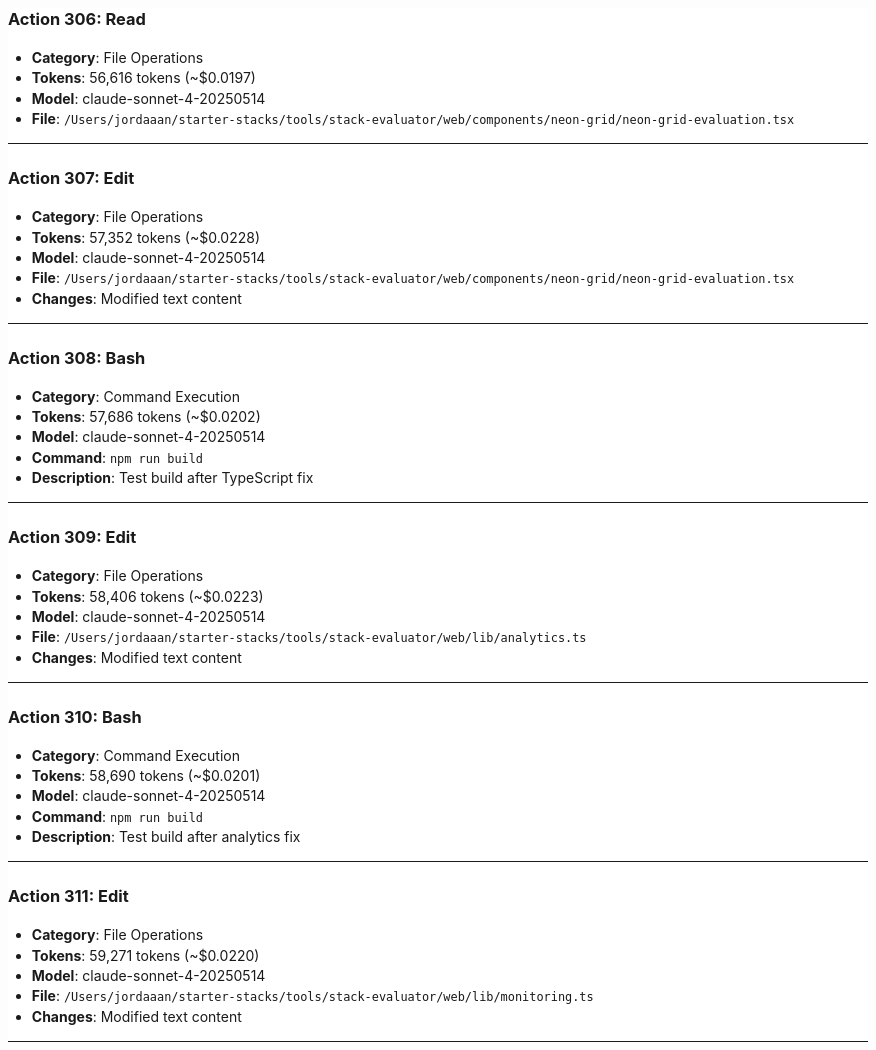 
### Action 306: Read
- **Category**: File Operations
- **Tokens**: 56,616 tokens (~$0.0197)
- **Model**: claude-sonnet-4-20250514
- **File**: `/Users/jordaaan/starter-stacks/tools/stack-evaluator/web/components/neon-grid/neon-grid-evaluation.tsx`

---

### Action 307: Edit
- **Category**: File Operations
- **Tokens**: 57,352 tokens (~$0.0228)
- **Model**: claude-sonnet-4-20250514
- **File**: `/Users/jordaaan/starter-stacks/tools/stack-evaluator/web/components/neon-grid/neon-grid-evaluation.tsx`
- **Changes**: Modified text content

---

### Action 308: Bash
- **Category**: Command Execution
- **Tokens**: 57,686 tokens (~$0.0202)
- **Model**: claude-sonnet-4-20250514
- **Command**: `npm run build`
- **Description**: Test build after TypeScript fix

---

### Action 309: Edit
- **Category**: File Operations
- **Tokens**: 58,406 tokens (~$0.0223)
- **Model**: claude-sonnet-4-20250514
- **File**: `/Users/jordaaan/starter-stacks/tools/stack-evaluator/web/lib/analytics.ts`
- **Changes**: Modified text content

---

### Action 310: Bash
- **Category**: Command Execution
- **Tokens**: 58,690 tokens (~$0.0201)
- **Model**: claude-sonnet-4-20250514
- **Command**: `npm run build`
- **Description**: Test build after analytics fix

---

### Action 311: Edit
- **Category**: File Operations
- **Tokens**: 59,271 tokens (~$0.0220)
- **Model**: claude-sonnet-4-20250514
- **File**: `/Users/jordaaan/starter-stacks/tools/stack-evaluator/web/lib/monitoring.ts`
- **Changes**: Modified text content

---